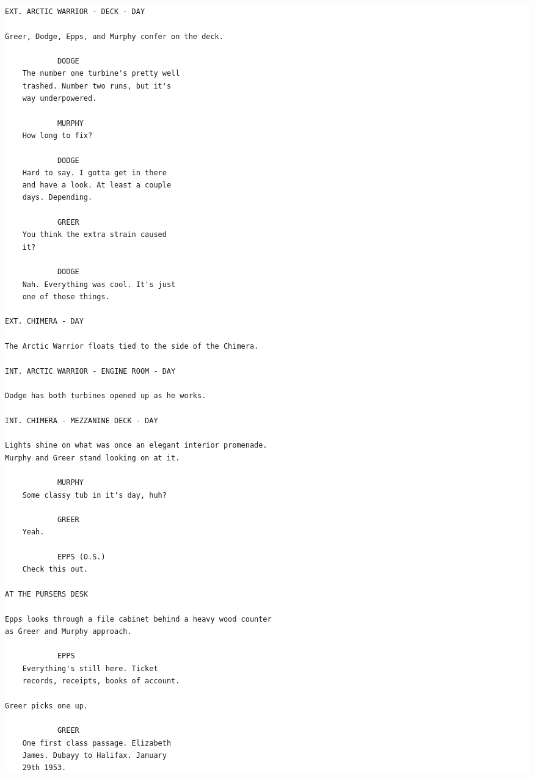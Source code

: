 	EXT. ARCTIC WARRIOR - DECK - DAY

	Greer, Dodge, Epps, and Murphy confer on the deck.

				DODGE
		The number one turbine's pretty well 
		trashed. Number two runs, but it's 
		way underpowered.

				MURPHY
		How long to fix?

				DODGE
		Hard to say. I gotta get in there 
		and have a look. At least a couple 
		days. Depending.

				GREER
		You think the extra strain caused 
		it?

				DODGE
		Nah. Everything was cool. It's just 
		one of those things.

	EXT. CHIMERA - DAY

	The Arctic Warrior floats tied to the side of the Chimera.

	INT. ARCTIC WARRIOR - ENGINE ROOM - DAY

	Dodge has both turbines opened up as he works.

	INT. CHIMERA - MEZZANINE DECK - DAY

	Lights shine on what was once an elegant interior promenade.  
	Murphy and Greer stand looking on at it.

				MURPHY
		Some classy tub in it's day, huh?

				GREER
		Yeah.

				EPPS (O.S.)
		Check this out.

	AT THE PURSERS DESK

	Epps looks through a file cabinet behind a heavy wood counter 
	as Greer and Murphy approach.

				EPPS
		Everything's still here. Ticket 
		records, receipts, books of account.

	Greer picks one up.

				GREER
		One first class passage. Elizabeth 
		James. Dubayy to Halifax. January 
		29th 1953.

